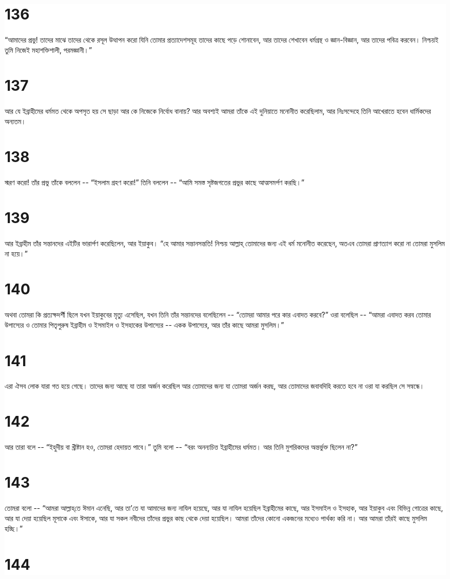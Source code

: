 # 136

“আমাদের প্রভু! তাদের মাঝে তাদের থেকে রসূল উত্থাপন করো যিনি তোমার প্রত্যাদেশসমূহ তাদের কাছে পড়ে শোনাবেন, আর তাদের শেখাবেন ধর্মগ্রন্থ ও জ্ঞান-বিজ্ঞান, আর তাদের পবিত্র করবেন। নিশ্চয়ই তুমি নিজেই মহাশক্তিশালী, পরমজ্ঞানী।”

# 137

আর যে ইব্রাহীমের ধর্মমত থেকে অপসৃত হয় সে ছাড়া আর কে নিজেকে নির্বোধ বানায়? আর অবশ্যই আমরা তাঁকে এই দুনিয়াতে মনোনীত করেছিলাম, আর নিঃসন্দেহে তিনি আখেরাতে হবেন ধার্মিকদের অন্যতম।

# 138

স্মরণ করো! তাঁর প্রভু তাঁকে বললেন \-\- “ইসলাম গ্রহণ করো!” তিনি বললেন \-\- “আমি সমস্ত সৃষ্টজগতের প্রভুর কাছে আ‌ত্মসমর্পণ করছি।”

# 139

আর ইব্রাহীম তাঁর সন্তানদের এইটির ভারার্পণ করেছিলেন, আর ইয়াকুব। “হে আমার সন্তানসন্ততি! নিশ্চয় আল্লাহ্ তোমাদের জন্য এই ধর্ম মনোনীত করেছেন, অতএব তোমরা প্রাণত্যাগ করো না তোমরা মুসলিম না হয়ে।”

# 140

অথবা তোমরা কি প্রত্যক্ষদর্শী ছিলে যখন ইয়াকুবের মৃত্যু এসেছিল, যখন তিনি তাঁর সন্তানদের বলেছিলেন \-\- “তোমরা আমার পরে কার এবাদত করবে?” ওরা বলেছিল \-\- “আমরা এবাদত করব তোমার উপাস্যের ও তোমার পিতৃপুরুষ ইব্রাহীম ও ইসমাইল ও ইসহাকের উপাস্যের \-\- একক উপাস্যের, আর তাঁর কাছে আমরা মুসলিম।”

# 141

এরা ঐসব লোক যারা গত হয়ে গেছে। তাদের জন্য আছে যা তারা অর্জন করেছিল আর তোমাদের জন্য যা তোমরা অর্জন করছ, আর তোমাদের জবাবদিহি করতে হবে না ওরা যা করছিল সে সন্বন্ধে।

# 142

আর তারা বলে \-\- “ইহুদীয় বা খ্রীষ্টান হও, তোমরা হেদায়ত পাবে।” তুমি বলো \-\- “বরং অনন্যচিত্ত ইব্রাহীমের ধর্মমত। আর তিনি মুশরিকদের অন্তর্ভুক্ত ছিলেন না?”

# 143

তোমরা বলো \-\- “আমরা আল্লাহ্‌তে ঈমান এনেছি, আর তা’তে যা আমাদের জন্য নাযিল হয়েছে, আর যা নাযিল হয়েছিল ইব্রাহীমের কাছে, আর ইসমাইল ও ইসহাক, আর ইয়াকুব এবং বিভিন্ন গোত্রের কাছে, আর যা দেয়া হয়েছিল মূসাকে এবং ঈসাকে, আর যা সকল নবীদের তাঁদের প্রভুর কাছ থেকে দেয়া হয়েছিল। আমরা তাঁদের কোনো একজনের মধ্যেও পার্থক্য করি না। আর আমরা তাঁরই কাছে মুসলিম হচ্ছি।”

# 144
